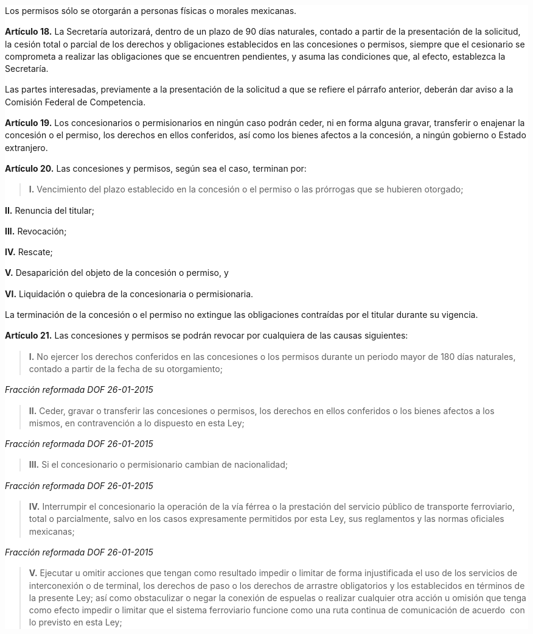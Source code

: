 Los permisos sólo se otorgarán a personas físicas o morales mexicanas.

**Artículo 18.** La Secretaría autorizará, dentro de un plazo de 90 días naturales, contado a partir de la presentación de la solicitud, la cesión total o parcial de los derechos y obligaciones establecidos en las concesiones o permisos, siempre que el cesionario se comprometa a realizar las obligaciones que se encuentren pendientes, y asuma las condiciones que, al efecto, establezca la Secretaría.

Las partes interesadas, previamente a la presentación de la solicitud a que se refiere el párrafo anterior, deberán dar aviso a la Comisión Federal de Competencia.

**Artículo 19.** Los concesionarios o permisionarios en ningún caso podrán ceder, ni en forma alguna gravar, transferir o enajenar la concesión o el permiso, los derechos en ellos conferidos, así como los bienes afectos a la concesión, a ningún gobierno o Estado extranjero.

**Artículo 20.** Las concesiones y permisos, según sea el caso, terminan por:

> **I.** Vencimiento del plazo establecido en la concesión o el permiso o las prórrogas que se hubieren otorgado;

**II.** Renuncia del titular;

**III.** Revocación;

**IV.** Rescate;

**V.** Desaparición del objeto de la concesión o permiso, y

**VI.** Liquidación o quiebra de la concesionaria o permisionaria.

La terminación de la concesión o el permiso no extingue las obligaciones contraídas por el titular durante su vigencia.

**Artículo 21.** Las concesiones y permisos se podrán revocar por cualquiera de las causas siguientes:

> **I.** No ejercer los derechos conferidos en las concesiones o los permisos durante un periodo mayor de 180 días naturales, contado a partir de la fecha de su otorgamiento;

*Fracción reformada DOF 26-01-2015*

> **II.** Ceder, gravar o transferir las concesiones o permisos, los derechos en ellos conferidos o los bienes afectos a los mismos, en contravención a lo dispuesto en esta Ley;

*Fracción reformada DOF 26-01-2015*

> **III.** Si el concesionario o permisionario cambian de nacionalidad;

*Fracción reformada DOF 26-01-2015*

> **IV.** Interrumpir el concesionario la operación de la vía férrea o la prestación del servicio público de transporte ferroviario, total o parcialmente, salvo en los casos expresamente permitidos por esta Ley, sus reglamentos y las normas oficiales mexicanas;

*Fracción reformada DOF 26-01-2015*

> **V.** Ejecutar u omitir acciones que tengan como resultado impedir o limitar de forma injustificada el uso de los servicios de interconexión o de terminal, los derechos de paso o los derechos de arrastre obligatorios y los establecidos en términos de la presente Ley; así como obstaculizar o negar la conexión de espuelas o realizar cualquier otra acción u omisión que tenga como efecto impedir o limitar que el sistema ferroviario funcione como una ruta continua de comunicación de acuerdo  con lo previsto en esta Ley;
